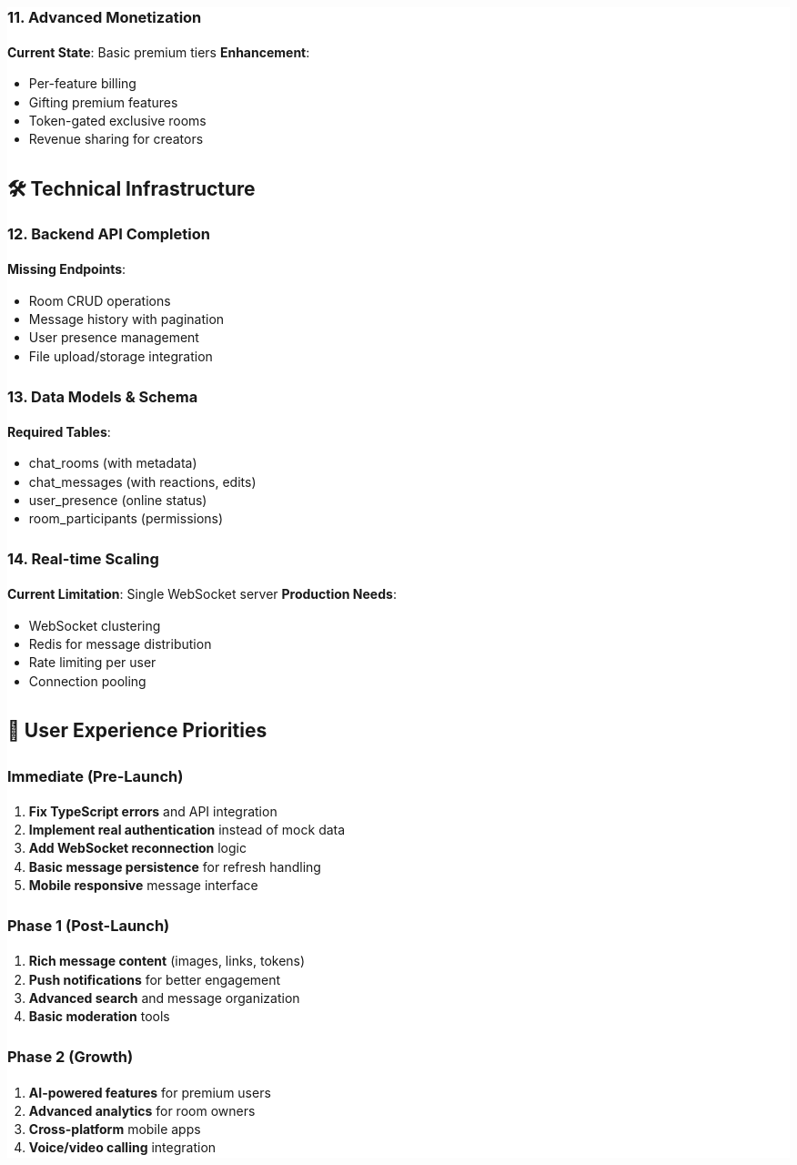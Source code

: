 ### **11. Advanced Monetization**
**Current State**: Basic premium tiers
**Enhancement**:
- Per-feature billing
- Gifting premium features
- Token-gated exclusive rooms
- Revenue sharing for creators

## 🛠️ Technical Infrastructure

### **12. Backend API Completion**
**Missing Endpoints**:
- Room CRUD operations
- Message history with pagination
- User presence management
- File upload/storage integration

### **13. Data Models & Schema**
**Required Tables**:
- chat_rooms (with metadata)
- chat_messages (with reactions, edits)
- user_presence (online status)
- room_participants (permissions)

### **14. Real-time Scaling**
**Current Limitation**: Single WebSocket server
**Production Needs**:
- WebSocket clustering
- Redis for message distribution
- Rate limiting per user
- Connection pooling

## 📱 User Experience Priorities

### **Immediate (Pre-Launch)**
1. **Fix TypeScript errors** and API integration
2. **Implement real authentication** instead of mock data
3. **Add WebSocket reconnection** logic
4. **Basic message persistence** for refresh handling
5. **Mobile responsive** message interface

### **Phase 1 (Post-Launch)**
1. **Rich message content** (images, links, tokens)
2. **Push notifications** for better engagement
3. **Advanced search** and message organization
4. **Basic moderation** tools

### **Phase 2 (Growth)**
1. **AI-powered features** for premium users
2. **Advanced analytics** for room owners
3. **Cross-platform** mobile apps
4. **Voice/video calling** integration
